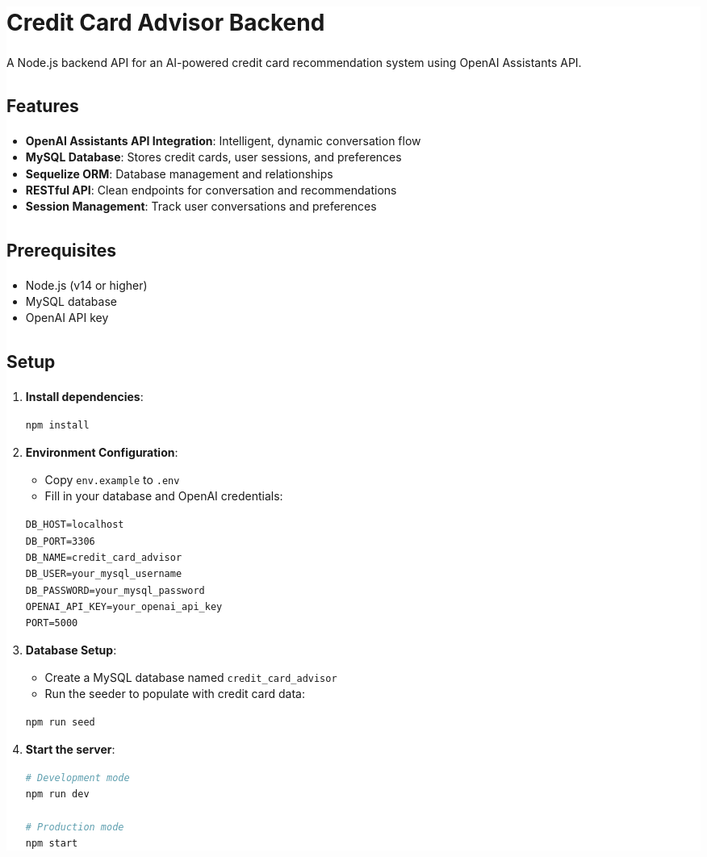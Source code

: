 # Credit Card Advisor Backend

A Node.js backend API for an AI-powered credit card recommendation system using OpenAI Assistants API.

## Features

- **OpenAI Assistants API Integration**: Intelligent, dynamic conversation flow
- **MySQL Database**: Stores credit cards, user sessions, and preferences
- **Sequelize ORM**: Database management and relationships
- **RESTful API**: Clean endpoints for conversation and recommendations
- **Session Management**: Track user conversations and preferences

## Prerequisites

- Node.js (v14 or higher)
- MySQL database
- OpenAI API key

## Setup

1. **Install dependencies**:
   ```bash
   npm install
   ```

2. **Environment Configuration**:
   - Copy `env.example` to `.env`
   - Fill in your database and OpenAI credentials:
   ```env
   DB_HOST=localhost
   DB_PORT=3306
   DB_NAME=credit_card_advisor
   DB_USER=your_mysql_username
   DB_PASSWORD=your_mysql_password
   OPENAI_API_KEY=your_openai_api_key
   PORT=5000
   ```

3. **Database Setup**:
   - Create a MySQL database named `credit_card_advisor`
   - Run the seeder to populate with credit card data:
   ```bash
   npm run seed
   ```

4. **Start the server**:
   ```bash
   # Development mode
   npm run dev
   
   # Production mode
   npm start
   ```
